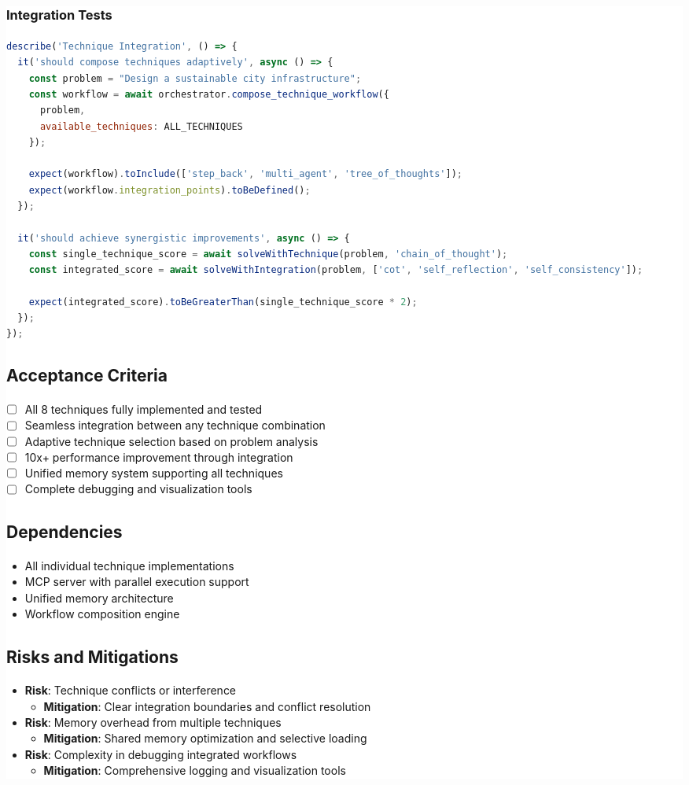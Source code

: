 ### Integration Tests
```javascript
describe('Technique Integration', () => {
  it('should compose techniques adaptively', async () => {
    const problem = "Design a sustainable city infrastructure";
    const workflow = await orchestrator.compose_technique_workflow({
      problem,
      available_techniques: ALL_TECHNIQUES
    });
    
    expect(workflow).toInclude(['step_back', 'multi_agent', 'tree_of_thoughts']);
    expect(workflow.integration_points).toBeDefined();
  });

  it('should achieve synergistic improvements', async () => {
    const single_technique_score = await solveWithTechnique(problem, 'chain_of_thought');
    const integrated_score = await solveWithIntegration(problem, ['cot', 'self_reflection', 'self_consistency']);
    
    expect(integrated_score).toBeGreaterThan(single_technique_score * 2);
  });
});
```

## Acceptance Criteria
- [ ] All 8 techniques fully implemented and tested
- [ ] Seamless integration between any technique combination
- [ ] Adaptive technique selection based on problem analysis
- [ ] 10x+ performance improvement through integration
- [ ] Unified memory system supporting all techniques
- [ ] Complete debugging and visualization tools

## Dependencies
- All individual technique implementations
- MCP server with parallel execution support
- Unified memory architecture
- Workflow composition engine

## Risks and Mitigations
- **Risk**: Technique conflicts or interference
  - **Mitigation**: Clear integration boundaries and conflict resolution
- **Risk**: Memory overhead from multiple techniques
  - **Mitigation**: Shared memory optimization and selective loading
- **Risk**: Complexity in debugging integrated workflows
  - **Mitigation**: Comprehensive logging and visualization tools